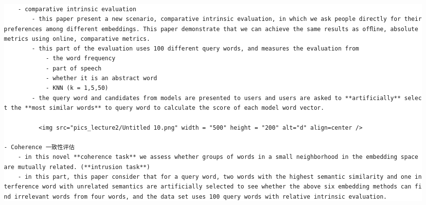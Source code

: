         - comparative intrinsic evaluation
            - this paper present a new scenario, comparative intrinsic evaluation, in which we ask people directly for their preferences among different embeddings. This paper demonstrate that we can achieve the same results as ofﬂine, absolute metrics using online, comparative metrics.
            - this part of the evaluation uses 100 different query words, and measures the evaluation from
                - the word frequency
                - part of speech
                - whether it is an abstract word
                - KNN (k = 1,5,50)
            - the query word and candidates from models are presented to users and users are asked to **artificially** select the **most similar words** to query word to calculate the score of each model word vector.

              <img src="pics_lecture2/Untitled 10.png" width = "500" height = "200" alt="d" align=center />

    - Coherence 一致性评估
        - in this novel **coherence task** we assess whether groups of words in a small neighborhood in the embedding space are mutually related. (**intrusion task**)
        - in this part, this paper consider that for a query word, two words with the highest semantic similarity and one interference word with unrelated semantics are artificially selected to see whether the above six embedding methods can find irrelevant words from four words, and the data set uses 100 query words with relative intrinsic evaluation.
